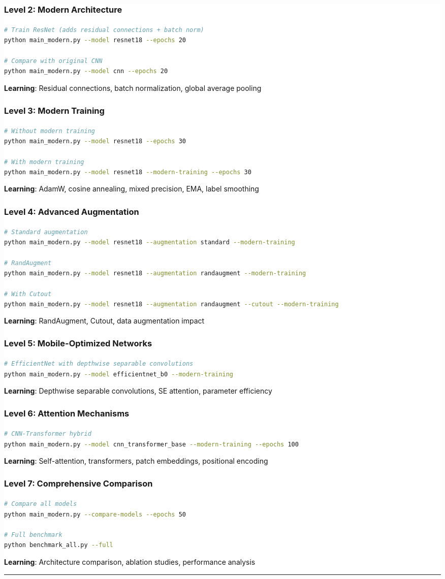 ### **Level 2: Modern Architecture**
```bash
# Train ResNet (adds residual connections + batch norm)
python main_modern.py --model resnet18 --epochs 20

# Compare with original CNN
python main_modern.py --model cnn --epochs 20
```
**Learning**: Residual connections, batch normalization, global average pooling

### **Level 3: Modern Training**
```bash
# Without modern training
python main_modern.py --model resnet18 --epochs 30

# With modern training
python main_modern.py --model resnet18 --modern-training --epochs 30
```
**Learning**: AdamW, cosine annealing, mixed precision, EMA, label smoothing

### **Level 4: Advanced Augmentation**
```bash
# Standard augmentation
python main_modern.py --model resnet18 --augmentation standard --modern-training

# RandAugment
python main_modern.py --model resnet18 --augmentation randaugment --modern-training

# With Cutout
python main_modern.py --model resnet18 --augmentation randaugment --cutout --modern-training
```
**Learning**: RandAugment, Cutout, data augmentation impact

### **Level 5: Mobile-Optimized Networks**
```bash
# EfficientNet with depthwise separable convolutions
python main_modern.py --model efficientnet_b0 --modern-training
```
**Learning**: Depthwise separable convolutions, SE attention, parameter efficiency

### **Level 6: Attention Mechanisms**
```bash
# CNN-Transformer hybrid
python main_modern.py --model cnn_transformer_base --modern-training --epochs 100
```
**Learning**: Self-attention, transformers, patch embeddings, positional encoding

### **Level 7: Comprehensive Comparison**
```bash
# Compare all models
python main_modern.py --compare-models --epochs 50

# Full benchmark
python benchmark_all.py --full
```
**Learning**: Architecture comparison, ablation studies, performance analysis

---